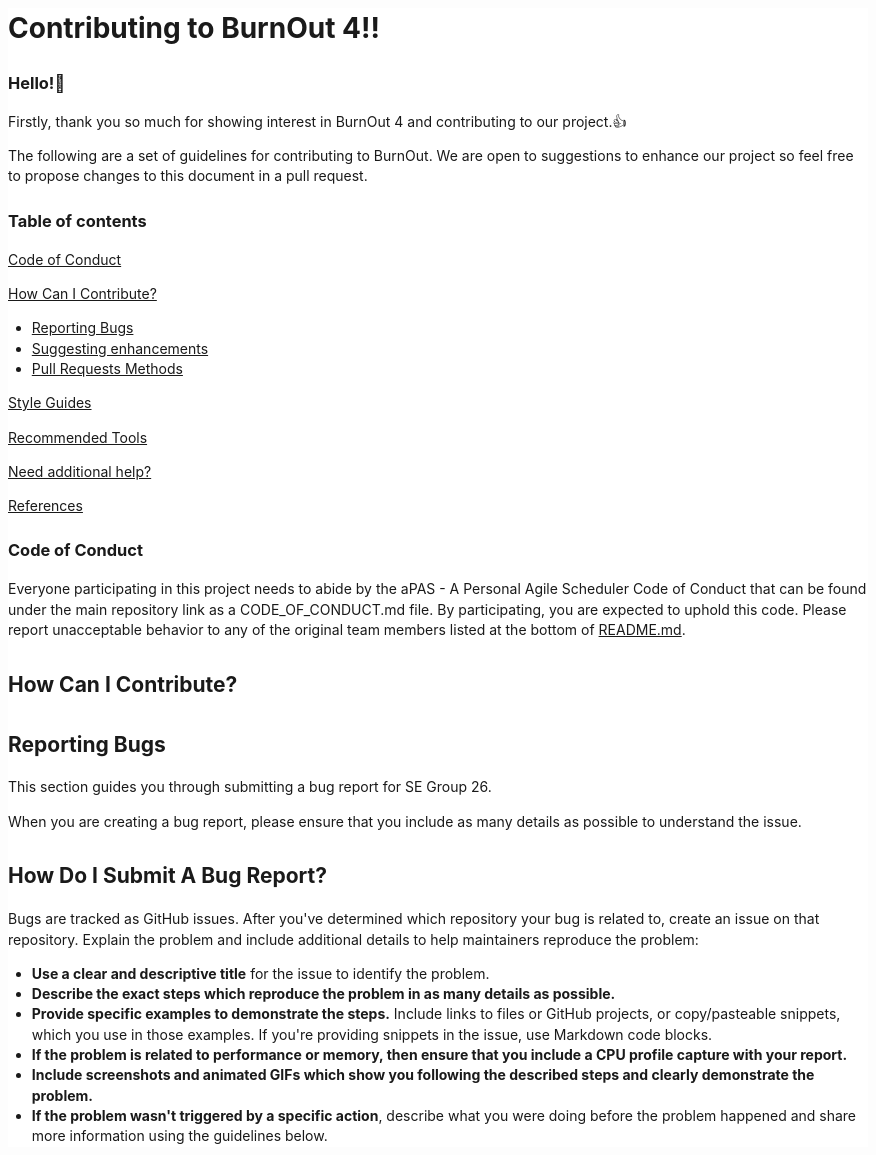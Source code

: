 # Contributing to BurnOut 4!!
<h3>Hello!👋</h3>
<p>Firstly, thank you so much for showing interest in BurnOut 4 and contributing to our project.👍</p>
The following are a set of guidelines for contributing to BurnOut. We are open to suggestions to enhance our project so feel free to propose changes to this document in a pull request.


### Table of contents
[Code of Conduct](#code-of-conduct)

[How Can I Contribute?](#how-can-i-contribute)
 * [Reporting Bugs](#reporting-bugs)
 * [Suggesting enhancements](#suggesting-enhancements)
 * [Pull Requests Methods](#pull-requests-methods)

[Style Guides](#style-guides)

[Recommended Tools](#recommended-tools)

[Need additional help?](#need-additional-help)

[References](#references)


### Code of Conduct
Everyone participating in this project needs to abide by the aPAS - A Personal Agile Scheduler Code of Conduct that can be found under the main repository link as a CODE_OF_CONDUCT.md file. By participating, you are expected to uphold this code. Please report unacceptable behavior to any of the original team members listed at the bottom of [README.md](README.md).

## How Can I Contribute?


  ## Reporting Bugs

  This section guides you through submitting a bug report for SE Group 26. 

  When you are creating a bug report, please ensure that you include as many details as possible to understand the issue.

  ## How Do I Submit A Bug Report?
   <p>Bugs are tracked as GitHub issues. After you've determined which repository your bug is related to, create an issue on that repository.
    Explain the problem and include additional details to help maintainers reproduce the problem:</p>
   <ul>
    <li><b>Use a clear and descriptive title</b> for the issue to identify the problem.</li>
    <li><b>Describe the exact steps which reproduce the problem in as many details as possible.</li></b>
    <li><b>Provide specific examples to demonstrate the steps.</b> Include links to files or GitHub projects, or copy/pasteable snippets, which you use in those     examples. If you're providing snippets in the issue, use Markdown code blocks.</li>
    <li><b>If the problem is related to performance or memory, then ensure that you include a CPU profile capture with your report.</b></li>
    <li><b>Include screenshots and animated GIFs which show you following the described steps and clearly demonstrate the problem.</li></b>
    <li><b>If the problem wasn't triggered by a specific action</b>, describe what you were doing before the problem happened and share more information using the guidelines below.</li>
    </ul>
  